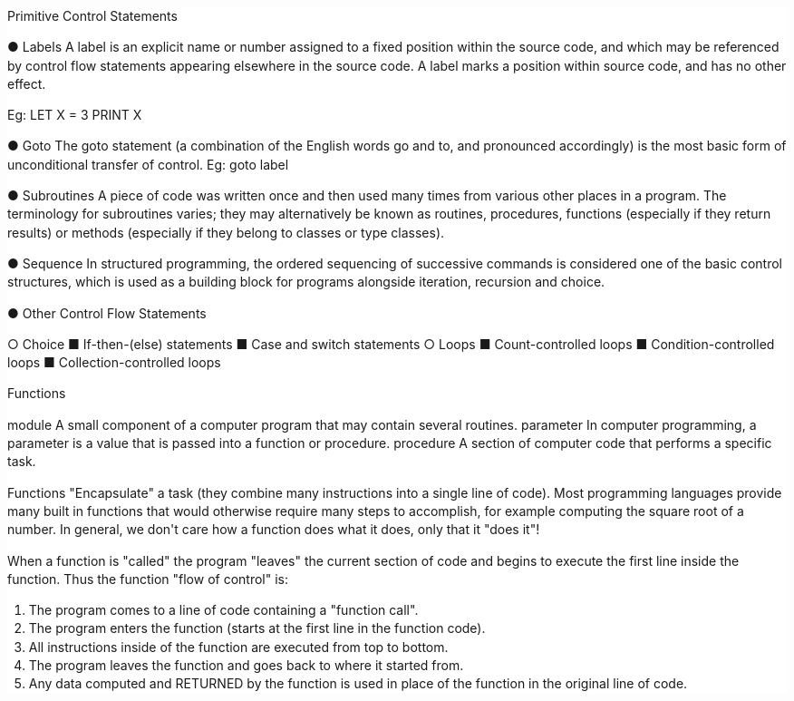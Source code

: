 Primitive Control Statements

●	Labels
A label is an explicit name or number assigned to a fixed position within the source code, and which may be referenced by control flow statements appearing elsewhere in the source code. A label marks a position within source code, and has no other effect.

Eg:
LET X = 3
PRINT X

●	Goto
The goto statement (a combination of the English words go and to, and pronounced accordingly) is the most basic form of unconditional transfer of control.
Eg:
goto label

●	Subroutines
A piece of code was written once and then used many times from various other places in a program. The terminology for subroutines varies; they may alternatively be known as routines, procedures, functions (especially if they return results) or methods (especially if they belong to classes or type classes).

●	Sequence
In structured programming, the ordered sequencing of successive commands is considered one of the basic control structures, which is used as a building block for programs alongside iteration, recursion and choice.

●	Other Control Flow Statements

○	Choice
■	If-then-(else) statements
■	Case and switch statements
○	Loops
■	Count-controlled loops
■	Condition-controlled loops
■	Collection-controlled loops

Functions

module A small component of a computer program that may contain several routines. parameter In computer programming, a parameter is a value that is passed into a function or procedure. procedure A section of computer code that performs a specific task.

Functions "Encapsulate" a task (they combine many instructions into a single line of code). Most programming languages provide many built in functions that would otherwise require many steps to accomplish, for example computing the square root of a number. In general, we don't care how a function does what it does, only that it "does it"!

When a function is "called" the program "leaves" the current section of code and begins to execute the first line inside the function. Thus the function "flow of control" is:

1.	The program comes to a line of code containing a "function call".
2.	The program enters the function (starts at the first line in the function code).
3.	All instructions inside of the function are executed from top to bottom.
4.	The program leaves the function and goes back to where it started from.
5.	Any data computed and RETURNED by the function is used in place of the function in the original line of code.
